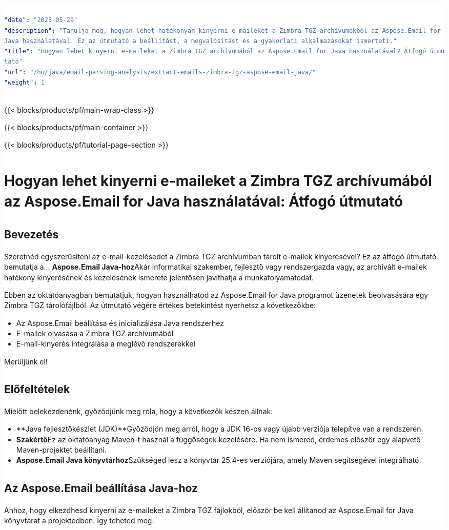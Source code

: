 ```yaml
---
"date": "2025-05-29"
"description": "Tanulja meg, hogyan lehet hatékonyan kinyerni e-maileket a Zimbra TGZ archívumokból az Aspose.Email for Java használatával. Ez az útmutató a beállítást, a megvalósítást és a gyakorlati alkalmazásokat ismerteti."
"title": "Hogyan lehet kinyerni e-maileket a Zimbra TGZ archívumából az Aspose.Email for Java használatával? Átfogó útmutató"
"url": "/hu/java/email-parsing-analysis/extract-emails-zimbra-tgz-aspose-email-java/"
"weight": 1
---
```


{{< blocks/products/pf/main-wrap-class >}}

{{< blocks/products/pf/main-container >}}

{{< blocks/products/pf/tutorial-page-section >}}
# Hogyan lehet kinyerni e-maileket a Zimbra TGZ archívumából az Aspose.Email for Java használatával: Átfogó útmutató

## Bevezetés

Szeretnéd egyszerűsíteni az e-mail-kezelésedet a Zimbra TGZ archívumban tárolt e-mailek kinyerésével? Ez az átfogó útmutató bemutatja a... **Aspose.Email Java-hoz**Akár informatikai szakember, fejlesztő vagy rendszergazda vagy, az archivált e-mailek hatékony kinyerésének és kezelésének ismerete jelentősen javíthatja a munkafolyamatodat.

Ebben az oktatóanyagban bemutatjuk, hogyan használhatod az Aspose.Email for Java programot üzenetek beolvasására egy Zimbra TGZ tárolófájlból. Az útmutató végére értékes betekintést nyerhetsz a következőkbe:
- Az Aspose.Email beállítása és inicializálása Java rendszerhez
- E-mailek olvasása a Zimbra TGZ archívumából
- E-mail-kinyerés integrálása a meglévő rendszerekkel

Merüljünk el!

## Előfeltételek

Mielőtt belekezdenénk, győződjünk meg róla, hogy a következők készen állnak:
- **Java fejlesztőkészlet (JDK)**Győződjön meg arról, hogy a JDK 16-os vagy újabb verziója telepítve van a rendszerén.
- **Szakértő**Ez az oktatóanyag Maven-t használ a függőségek kezelésére. Ha nem ismered, érdemes először egy alapvető Maven-projektet beállítani.
- **Aspose.Email Java könyvtárhoz**Szükséged lesz a könyvtár 25.4-es verziójára, amely Maven segítségével integrálható.

## Az Aspose.Email beállítása Java-hoz

Ahhoz, hogy elkezdhesd kinyerni az e-maileket a Zimbra TGZ fájlokból, először be kell állítanod az Aspose.Email for Java könyvtárat a projektedben. Így teheted meg:
